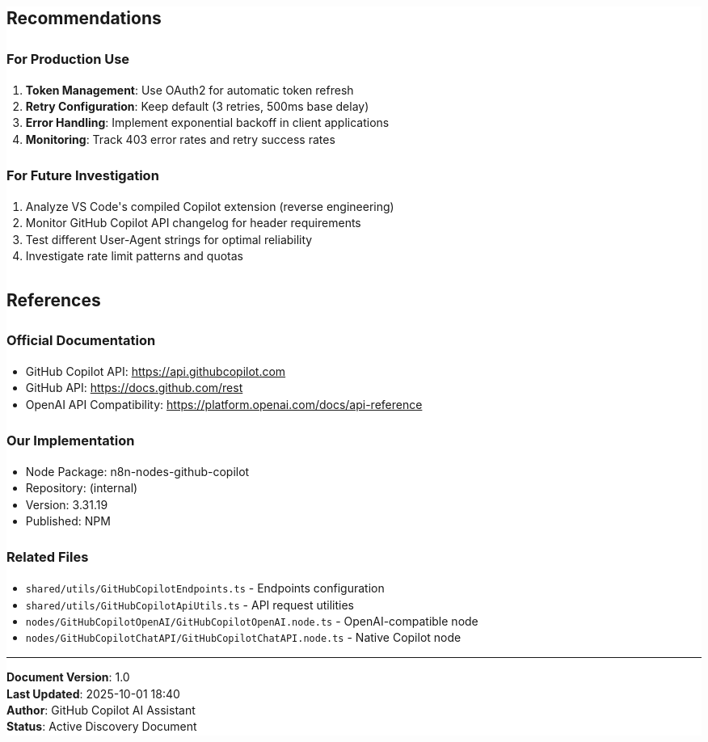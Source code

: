 ## Recommendations

### For Production Use
1. **Token Management**: Use OAuth2 for automatic token refresh
2. **Retry Configuration**: Keep default (3 retries, 500ms base delay)
3. **Error Handling**: Implement exponential backoff in client applications
4. **Monitoring**: Track 403 error rates and retry success rates

### For Future Investigation
1. Analyze VS Code's compiled Copilot extension (reverse engineering)
2. Monitor GitHub Copilot API changelog for header requirements
3. Test different User-Agent strings for optimal reliability
4. Investigate rate limit patterns and quotas

## References

### Official Documentation
- GitHub Copilot API: https://api.githubcopilot.com
- GitHub API: https://docs.github.com/rest
- OpenAI API Compatibility: https://platform.openai.com/docs/api-reference

### Our Implementation
- Node Package: n8n-nodes-github-copilot
- Repository: (internal)
- Version: 3.31.19
- Published: NPM

### Related Files
- `shared/utils/GitHubCopilotEndpoints.ts` - Endpoints configuration
- `shared/utils/GitHubCopilotApiUtils.ts` - API request utilities
- `nodes/GitHubCopilotOpenAI/GitHubCopilotOpenAI.node.ts` - OpenAI-compatible node
- `nodes/GitHubCopilotChatAPI/GitHubCopilotChatAPI.node.ts` - Native Copilot node

---

**Document Version**: 1.0  
**Last Updated**: 2025-10-01 18:40  
**Author**: GitHub Copilot AI Assistant  
**Status**: Active Discovery Document
